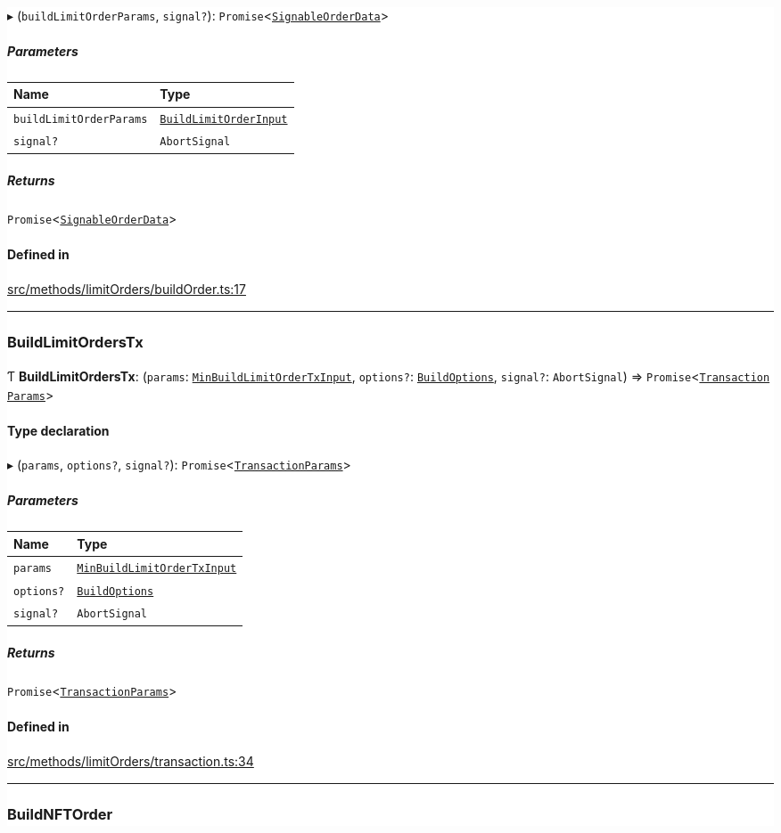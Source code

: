 ▸ (`buildLimitOrderParams`, `signal?`): `Promise`<[`SignableOrderData`](../modules.md#signableorderdata)\>

##### Parameters

| Name | Type |
| :------ | :------ |
| `buildLimitOrderParams` | [`BuildLimitOrderInput`](../modules.md#buildlimitorderinput) |
| `signal?` | `AbortSignal` |

##### Returns

`Promise`<[`SignableOrderData`](../modules.md#signableorderdata)\>

#### Defined in

[src/methods/limitOrders/buildOrder.ts:17](https://github.com/paraswap/paraswap-sdk-limit-orders/blob/chore/remove_deprecated/src/methods/limitOrders/buildOrder.ts#L17)

___

### BuildLimitOrdersTx

Ƭ **BuildLimitOrdersTx**: (`params`: [`MinBuildLimitOrderTxInput`](internal_.md#minbuildlimitordertxinput), `options?`: [`BuildOptions`](../modules.md#buildoptions), `signal?`: `AbortSignal`) => `Promise`<[`TransactionParams`](../interfaces/TransactionParams.md)\>

#### Type declaration

▸ (`params`, `options?`, `signal?`): `Promise`<[`TransactionParams`](../interfaces/TransactionParams.md)\>

##### Parameters

| Name | Type |
| :------ | :------ |
| `params` | [`MinBuildLimitOrderTxInput`](internal_.md#minbuildlimitordertxinput) |
| `options?` | [`BuildOptions`](../modules.md#buildoptions) |
| `signal?` | `AbortSignal` |

##### Returns

`Promise`<[`TransactionParams`](../interfaces/TransactionParams.md)\>

#### Defined in

[src/methods/limitOrders/transaction.ts:34](https://github.com/paraswap/paraswap-sdk-limit-orders/blob/chore/remove_deprecated/src/methods/limitOrders/transaction.ts#L34)

___

### BuildNFTOrder
